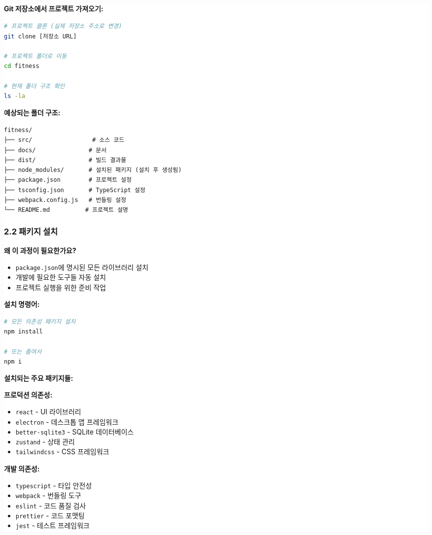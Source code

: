**Git 저장소에서 프로젝트 가져오기:**

```bash
# 프로젝트 클론 (실제 저장소 주소로 변경)
git clone [저장소 URL]

# 프로젝트 폴더로 이동
cd fitness

# 현재 폴더 구조 확인
ls -la
```

**예상되는 폴더 구조:**
```
fitness/
├── src/                 # 소스 코드
├── docs/               # 문서
├── dist/               # 빌드 결과물
├── node_modules/       # 설치된 패키지 (설치 후 생성됨)
├── package.json        # 프로젝트 설정
├── tsconfig.json       # TypeScript 설정
├── webpack.config.js   # 번들링 설정
└── README.md          # 프로젝트 설명
```

### **2.2 패키지 설치**

**왜 이 과정이 필요한가요?**
- `package.json`에 명시된 모든 라이브러리 설치
- 개발에 필요한 도구들 자동 설치
- 프로젝트 실행을 위한 준비 작업

**설치 명령어:**
```bash
# 모든 의존성 패키지 설치
npm install

# 또는 줄여서
npm i
```

**설치되는 주요 패키지들:**

**프로덕션 의존성:**
- `react` - UI 라이브러리
- `electron` - 데스크톱 앱 프레임워크
- `better-sqlite3` - SQLite 데이터베이스
- `zustand` - 상태 관리
- `tailwindcss` - CSS 프레임워크

**개발 의존성:**
- `typescript` - 타입 안전성
- `webpack` - 번들링 도구
- `eslint` - 코드 품질 검사
- `prettier` - 코드 포맷팅
- `jest` - 테스트 프레임워크
